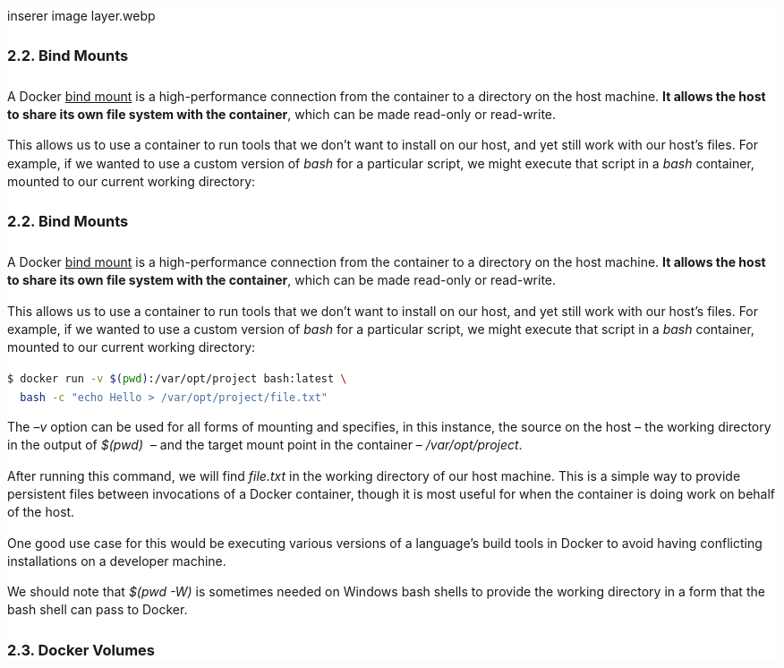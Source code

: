 inserer image layer.webp

### 2.2. Bind Mounts[](https://www.baeldung.com/ops/docker-volumes#2-bind-mounts)

### [](https://www.baeldung.com/ops/docker-volumes#2-bind-mounts)

A Docker [bind mount](https://docs.docker.com/storage/bind-mounts/) is a high-performance connection from the container to a directory on the host machine. **It allows the host to share its own file system with the container**, which can be made read-only or read-write.

This allows us to use a container to run tools that we don’t want to install on our host, and yet still work with our host’s files. For example, if we wanted to use a custom version of _bash_ for a particular script, we might execute that script in a _bash_ container, mounted to our current working directory:
### 2.2. Bind Mounts[](https://www.baeldung.com/ops/docker-volumes#2-bind-mounts)

### [](https://www.baeldung.com/ops/docker-volumes#2-bind-mounts)

A Docker [bind mount](https://docs.docker.com/storage/bind-mounts/) is a high-performance connection from the container to a directory on the host machine. **It allows the host to share its own file system with the container**, which can be made read-only or read-write.

This allows us to use a container to run tools that we don’t want to install on our host, and yet still work with our host’s files. For example, if we wanted to use a custom version of _bash_ for a particular script, we might execute that script in a _bash_ container, mounted to our current working directory:

```bash
$ docker run -v $(pwd):/var/opt/project bash:latest \ 
  bash -c "echo Hello > /var/opt/project/file.txt"
```

The –_v_ option can be used for all forms of mounting and specifies, in this instance, the source on the host – the working directory in the output of _$(pwd)_  – and the target mount point in the container – _/var/opt/project_.

After running this command, we will find _file.txt_ in the working directory of our host machine. This is a simple way to provide persistent files between invocations of a Docker container, though it is most useful for when the container is doing work on behalf of the host.

One good use case for this would be executing various versions of a language’s build tools in Docker to avoid having conflicting installations on a developer machine.

We should note that _$(pwd -W)_ is sometimes needed on Windows bash shells to provide the working directory in a form that the bash shell can pass to Docker.

### 2.3. Docker Volumes[](https://www.baeldung.com/ops/docker-volumes#3-docker-volumes)

### [](https://www.baeldung.com/ops/docker-volumes#3-docker-volumes)

